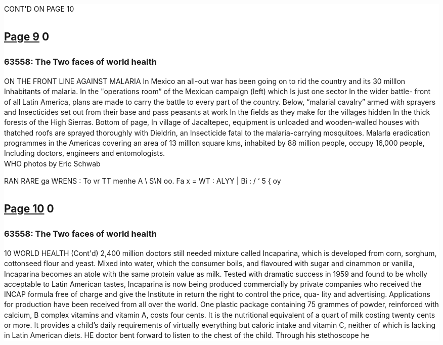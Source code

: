 CONT'D ON PAGE 10 

## [Page 9](https://demo.humlab.umu.se/courier/078187engo.pdf#page=9) 0

### 63558: The Two faces of world health

ON THE FRONT LINE AGAINST MALARIA 
In Mexico an all-out war has been going on to rid the country and its 
30 milllon Inhabitants of malaria. In the "operations room” of the 
Mexican campaign (left) which Is just one sector In the wider battle- 
front of all Latin America, plans are made to carry the battle to every 
part of the country. Below, “malarial cavalry” armed with sprayers 
and Insecticides set out from their base and pass peasants at work 
In the fields as they make for the villages hidden In the thick forests 
of the High Sierras. Bottom of page, In village of Jacaltepec, equipment 
is unloaded and wooden-walled houses with thatched roofs are sprayed 
thoroughly with Dieldrin, an Insecticide fatal to the malaria-carrying 
mosquitoes. Malarla eradication programmes in the Americas covering 
an area of 13 milllon square kms, inhabited by 88 million people, 
occupy 16,000 people, Including doctors, engineers and entomologists.   
WHO photos by Eric Schwab 
  
     
    
  RAN RARE ga WRENS : To vr TT menhe A \ S\N oo. Fa x = 
WT 
: ALYY | 
Bi 
: / ‘ 5 
{ oy 
  
      
 

## [Page 10](https://demo.humlab.umu.se/courier/078187engo.pdf#page=10) 0

### 63558: The Two faces of world health

10 
WORLD HEALTH (Cont'd) 
2,400 million doctors 
still needed 
mixture called Incaparina, which is developed from corn, 
sorghum, cottonseed flour and yeast. Mixed into water, 
which the consumer boils, and flavoured with sugar and 
cinammon or vanilla, Incaparina becomes an atole with 
the same protein value as milk. 
Tested with dramatic success in 1959 and found to be 
wholly acceptable to Latin American tastes, Incaparina is 
now being produced commercially by private companies 
who received the INCAP formula free of charge and give 
the Institute in return the right to control the price, qua- 
lity and advertising. Applications for production have 
been received from all over the world. One plastic 
package containing 75 grammes of powder, reinforced 
with calcium, B complex vitamins and vitamin A, costs 
four cents. It is the nutritional equivalent of a quart of 
milk costing twenty cents or more. It provides a child’s 
daily requirements of virtually everything but caloric 
intake and vitamin C, neither of which is lacking in Latin 
American diets. 
HE doctor bent forward to listen to the chest 
of the child. Through his stethoscope he 